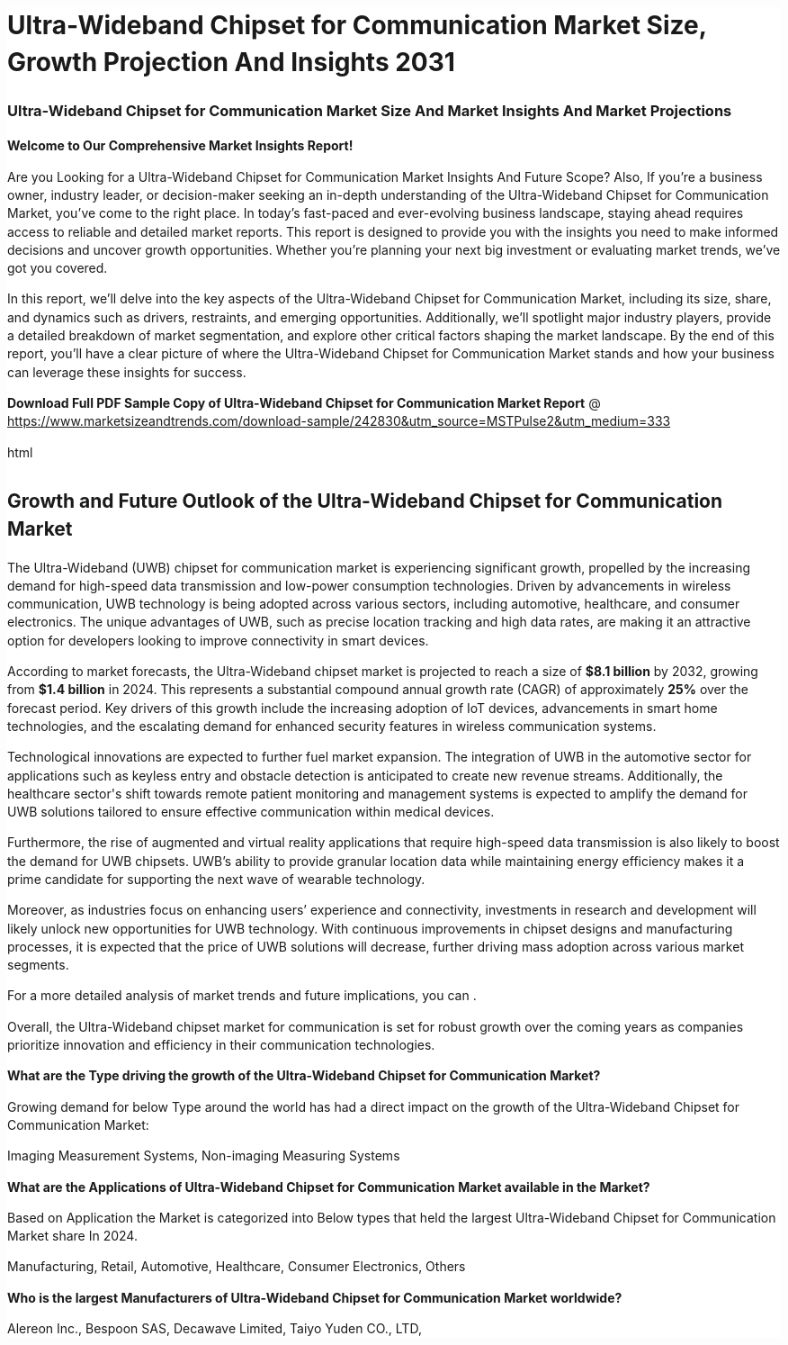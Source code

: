 <h1>Ultra-Wideband Chipset for Communication Market Size, Growth Projection And Insights 2031</h1><div class="" data-test-id=""><h3><span class="">Ultra-Wideband Chipset for Communication Market Size And Market Insights And Market Projections</span></h3></div><div class="" data-test-id=""><p><strong>Welcome to Our Comprehensive Market Insights Report!</strong></p><p>Are you Looking for a Ultra-Wideband Chipset for Communication Market Insights And Future Scope? Also, If you&rsquo;re a business owner, industry leader, or decision-maker seeking an in-depth understanding of the Ultra-Wideband Chipset for Communication Market, you&rsquo;ve come to the right place. In today&rsquo;s fast-paced and ever-evolving business landscape, staying ahead requires access to reliable and detailed market reports. This report is designed to provide you with the insights you need to make informed decisions and uncover growth opportunities. Whether you&rsquo;re planning your next big investment or evaluating market trends, we&rsquo;ve got you covered.</p><p>In this report, we&rsquo;ll delve into the key aspects of the Ultra-Wideband Chipset for Communication Market, including its size, share, and dynamics such as drivers, restraints, and emerging opportunities. Additionally, we&rsquo;ll spotlight major industry players, provide a detailed breakdown of market segmentation, and explore other critical factors shaping the market landscape. By the end of this report, you&rsquo;ll have a clear picture of where the Ultra-Wideband Chipset for Communication Market stands and how your business can leverage these insights for success.</p><p><strong>Download Full PDF Sample Copy of Ultra-Wideband Chipset for Communication Market Report</strong> @ <a href="https://www.marketsizeandtrends.com/download-sample/242830&utm_source=MSTPulse2&utm_medium=333" target="_blank">https://www.marketsizeandtrends.com/download-sample/242830&utm_source=MSTPulse2&utm_medium=333</a></p></div><div class="" data-test-id=""><p><span class="">html<div> <h2>Growth and Future Outlook of the Ultra-Wideband Chipset for Communication Market</h2> <p>The Ultra-Wideband (UWB) chipset for communication market is experiencing significant growth, propelled by the increasing demand for high-speed data transmission and low-power consumption technologies. Driven by advancements in wireless communication, UWB technology is being adopted across various sectors, including automotive, healthcare, and consumer electronics. The unique advantages of UWB, such as precise location tracking and high data rates, are making it an attractive option for developers looking to improve connectivity in smart devices.</p> <p>According to market forecasts, the Ultra-Wideband chipset market is projected to reach a size of <strong>$8.1 billion</strong> by 2032, growing from <strong>$1.4 billion</strong> in 2024. This represents a substantial compound annual growth rate (CAGR) of approximately <strong>25%</strong> over the forecast period. Key drivers of this growth include the increasing adoption of IoT devices, advancements in smart home technologies, and the escalating demand for enhanced security features in wireless communication systems.</p> <p>Technological innovations are expected to further fuel market expansion. The integration of UWB in the automotive sector for applications such as keyless entry and obstacle detection is anticipated to create new revenue streams. Additionally, the healthcare sector's shift towards remote patient monitoring and management systems is expected to amplify the demand for UWB solutions tailored to ensure effective communication within medical devices.</p> <p>Furthermore, the rise of augmented and virtual reality applications that require high-speed data transmission is also likely to boost the demand for UWB chipsets. UWB’s ability to provide granular location data while maintaining energy efficiency makes it a prime candidate for supporting the next wave of wearable technology.</p> <p>Moreover, as industries focus on enhancing users’ experience and connectivity, investments in research and development will likely unlock new opportunities for UWB technology. With continuous improvements in chipset designs and manufacturing processes, it is expected that the price of UWB solutions will decrease, further driving mass adoption across various market segments. </p> <p>For a more detailed analysis of market trends and future implications, you can <strong></strong>.</p> <p>Overall, the Ultra-Wideband chipset market for communication is set for robust growth over the coming years as companies prioritize innovation and efficiency in their communication technologies.</p></div></span></p><p><strong><span class="">What are the&nbsp;Type driving the growth of the Ultra-Wideband Chipset for Communication Market?</span></strong></p></div><div class="" data-test-id=""><p><span class="">Growing demand for below Type around the world has had a direct impact on the growth of the Ultra-Wideband Chipset for Communication Market:</span></p></div><div class="" data-test-id=""><p>Imaging Measurement Systems, Non-imaging Measuring Systems</p><p><span class=""><strong>What are the&nbsp;Applications&nbsp;of Ultra-Wideband Chipset for Communication Market available in the Market?</strong></span></p></div><div class="" data-test-id=""><p><span class="">Based on Application the Market is categorized into Below types that held the largest Ultra-Wideband Chipset for Communication Market share In 2024.</span></p></div><div class="" data-test-id=""><p><span class="">Manufacturing, Retail, Automotive, Healthcare, Consumer Electronics, Others</span></p><p><span class=""><strong>Who is the largest Manufacturers of Ultra-Wideband Chipset for Communication Market worldwide?</strong></span></p></div><div class="" data-test-id=""><p><span class="">Alereon Inc., Bespoon SAS, Decawave Limited, Taiyo Yuden CO., LTD,